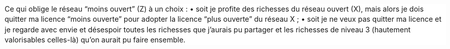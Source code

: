 Ce qui oblige le réseau “moins ouvert” (Z) à un choix :
• soit je profite des richesses du réseau ouvert (X), mais alors je dois quitter ma licence “moins ouverte” pour adopter la licence “plus ouverte” du réseau X ;
• soit je ne veux pas quitter ma licence et je regarde avec envie et désespoir toutes les richesses que j’aurais pu partager et les richesses de niveau 3 (hautement valorisables celles-là) qu’on aurait pu faire ensemble.


